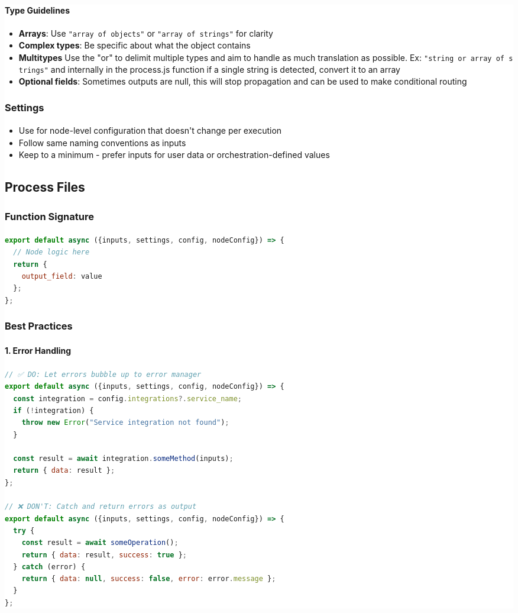 #### Type Guidelines
- **Arrays**: Use `"array of objects"` or `"array of strings"` for clarity
- **Complex types**: Be specific about what the object contains
- **Multitypes** Use the "or" to delimit multiple types and aim to handle as much translation as possible. Ex: `"string or array of strings"` and internally in the process.js function if a single string is detected, convert it to an array
- **Optional fields**: Sometimes outputs are null, this will stop propagation and can be used to make conditional routing

### Settings
- Use for node-level configuration that doesn't change per execution
- Follow same naming conventions as inputs
- Keep to a minimum - prefer inputs for user data or orchestration-defined values

## Process Files

### Function Signature
```javascript
export default async ({inputs, settings, config, nodeConfig}) => {
  // Node logic here
  return {
    output_field: value
  };
};
```

### Best Practices

#### 1. Error Handling
```javascript
// ✅ DO: Let errors bubble up to error manager
export default async ({inputs, settings, config, nodeConfig}) => {
  const integration = config.integrations?.service_name;
  if (!integration) {
    throw new Error("Service integration not found");
  }
  
  const result = await integration.someMethod(inputs);
  return { data: result };
};

// ❌ DON'T: Catch and return errors as output
export default async ({inputs, settings, config, nodeConfig}) => {
  try {
    const result = await someOperation();
    return { data: result, success: true };
  } catch (error) {
    return { data: null, success: false, error: error.message };
  }
};
```
